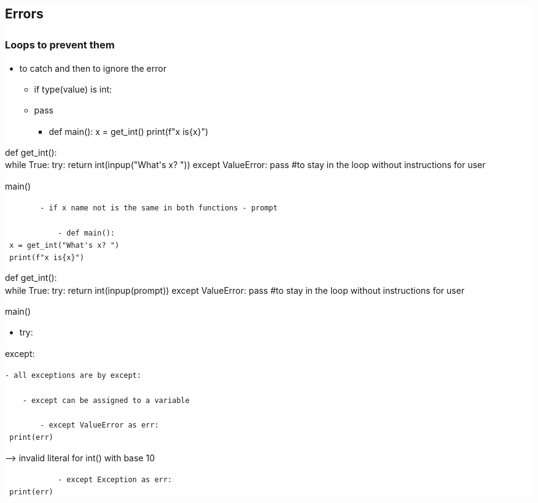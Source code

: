 ## Errors 

### Loops to prevent them

- to catch and then to ignore the error 

	- if type(value) is int: 

	- pass

		- def main():
     x = get_int()
     print(f"x is{x}")

def get_int():  
    while True:
          try: 
                return int(inpup("What's x? "))
          except ValueError: 
                pass
#to stay in the loop without instructions for user

             
main()

			- if x name not is the same in both functions - prompt

				- def main():
     x = get_int("What's x? ")
     print(f"x is{x}")

def get_int():  
    while True:
          try: 
                return int(inpup(prompt))
          except ValueError: 
                pass
#to stay in the loop without instructions for user

             
main()

- try:


except:

	- all exceptions are by except:

		- except can be assigned to a variable

			- except ValueError as err: 
     print(err)

--> invalid literal for int() with base 10

				- except Exception as err: 
     print(err)
